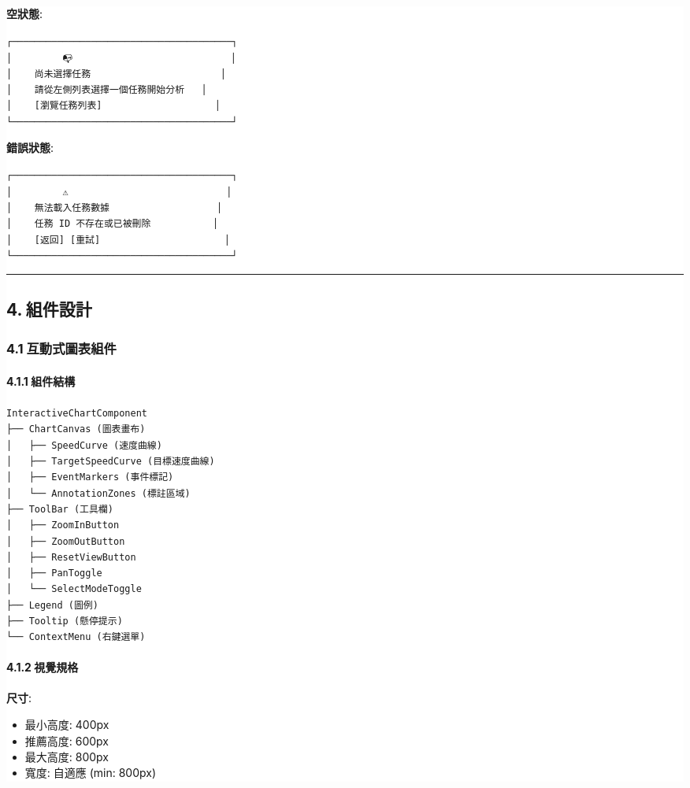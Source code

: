 **空狀態**:
```
┌───────────────────────────────────────┐
│         📭                            │
│    尚未選擇任務                       │
│    請從左側列表選擇一個任務開始分析   │
│    [瀏覽任務列表]                    │
└───────────────────────────────────────┘
```

**錯誤狀態**:
```
┌───────────────────────────────────────┐
│         ⚠️                            │
│    無法載入任務數據                   │
│    任務 ID 不存在或已被刪除           │
│    [返回] [重試]                      │
└───────────────────────────────────────┘
```

---

## 4. 組件設計

### 4.1 互動式圖表組件

#### 4.1.1 組件結構

```
InteractiveChartComponent
├── ChartCanvas (圖表畫布)
│   ├── SpeedCurve (速度曲線)
│   ├── TargetSpeedCurve (目標速度曲線)
│   ├── EventMarkers (事件標記)
│   └── AnnotationZones (標註區域)
├── ToolBar (工具欄)
│   ├── ZoomInButton
│   ├── ZoomOutButton
│   ├── ResetViewButton
│   ├── PanToggle
│   └── SelectModeToggle
├── Legend (圖例)
├── Tooltip (懸停提示)
└── ContextMenu (右鍵選單)
```

#### 4.1.2 視覺規格

**尺寸**:
- 最小高度: 400px
- 推薦高度: 600px
- 最大高度: 800px
- 寬度: 自適應 (min: 800px)
